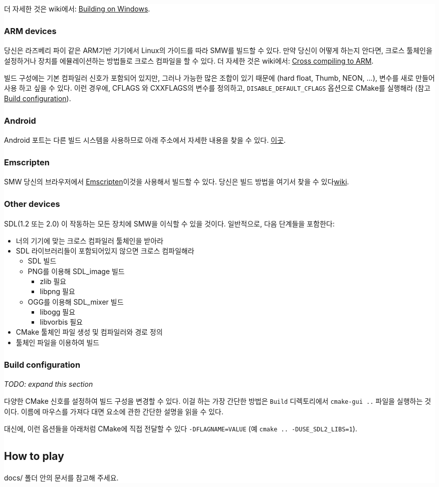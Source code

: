 더 자세한 것은 wiki에서: [Building on Windows](https://github.com/mmatyas/supermariowar/wiki/Building-on-Windows).

### ARM devices

당신은 라즈베리 파이 같은 ARM기반 기기에서 Linux의 가이드를 따라 SMW를 빌드할 수 있다. 만약 당신이 어떻게 하는지 안다면, 크로스 툴체인을 설정하거나 장치를 에뮬레이션하는 방법들로 크로스 컴파일을 할 수 있다. 더 자세한 것은 wiki에서: [Cross compiling to ARM](https://github.com/mmatyas/supermariowar/wiki/Cross-compiling-to-ARM).

빌드 구성에는 기본 컴파일러 신호가 포함되어 있지만, 그러나 가능한 많은 조합이 있기 때문에 (hard float, Thumb, NEON, ...), 변수를 새로 만들어 사용 하고 싶을 수 있다. 이런 경우에, CFLAGS 와 CXXFLAGS의 변수를 정의하고, `DISABLE_DEFAULT_CFLAGS` 옵션으로 CMake를 실행해라 (참고 [Build configuration](#build-configuration)).

### Android

Android 포트는 다른 빌드 시스템을 사용하므로 아래 주소에서 자세한 내용을 찾을 수 있다. [이곳](https://github.com/mmatyas/supermariowar-android).

### Emscripten

SMW 당신의 브라우저에서 [Emscripten](https://kripken.github.io/emscripten-site/)이것을 사용해서 빌드할 수 있다. 당신은 빌드 방법을 여기서 찾을 수 있다[wiki](https://github.com/mmatyas/supermariowar/wiki/Building-the-Emscripten-port).

### Other devices

SDL(1.2 또는 2.0) 이 작동하는 모든 장치에 SMW을 이식할 수 있을 것이다. 일반적으로, 다음 단계들을 포함한다:

- 너의 기기에 맞는 크로스 컴파일러 툴체인을 받아라 
- SDL 라이브러리들이 포함되어있지 않으면 크로스 컴파일해라
  - SDL 빌드
  - PNG를 이용해 SDL_image 빌드
    - zlib 필요
    - libpng 필요
  - OGG를 이용해 SDL_mixer 빌드
    - libogg 필요
    - libvorbis 필요
- CMake 툴체인 파일 생성 및 컴파일러와 경로 정의 
- 툴체인 파일을 이용하여 빌드 

### Build configuration

*TODO: expand this section*

다양한 CMake 신호를 설정하여 빌드 구성을 변경할 수 있다. 이걸 하는 가장 간단한 방법은 `Build` 디렉토리에서 `cmake-gui ..` 파일을 실행하는 것이다. 이름에 마우스를 가져다 대면 요소에 관한 간단한 설명을 읽을 수 있다.

대신에, 이런 옵션들을 아래처럼 CMake에 직접 전달할 수 있다 `-DFLAGNAME=VALUE` (예 `cmake .. -DUSE_SDL2_LIBS=1`).


## How to play

docs/ 폴더 안의 문서를 참고해 주세요.


[build-linux-img]: https://github.com/mmatyas/supermariowar/actions/workflows/build_linux.yml/badge.svg
[build-mingw-img]: https://github.com/mmatyas/supermariowar/actions/workflows/build_mingw.yml/badge.svg
[appveyor-img]: https://ci.appveyor.com/api/projects/status/github/mmatyas/supermariowar?svg=true
[appveyor-link]: https://ci.appveyor.com/project/mmatyas/supermariowar
[discord-img]: https://img.shields.io/badge/Discord-7389D8?logo=discord&logoColor=white
[discord-link]: https://discord.gg/SC4uXQB
